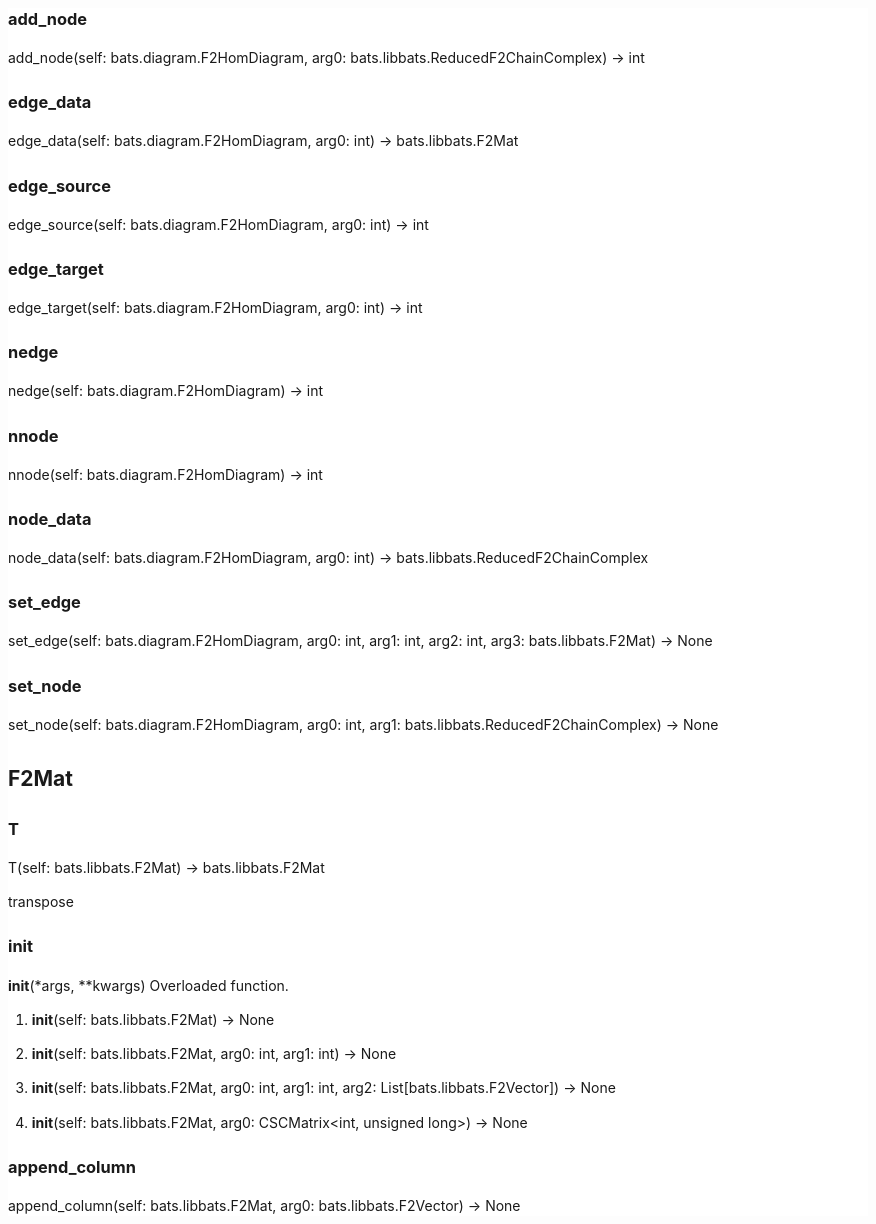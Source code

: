 ### add_node
add_node(self: bats.diagram.F2HomDiagram, arg0: bats.libbats.ReducedF2ChainComplex) -> int

### edge_data
edge_data(self: bats.diagram.F2HomDiagram, arg0: int) -> bats.libbats.F2Mat

### edge_source
edge_source(self: bats.diagram.F2HomDiagram, arg0: int) -> int

### edge_target
edge_target(self: bats.diagram.F2HomDiagram, arg0: int) -> int

### nedge
nedge(self: bats.diagram.F2HomDiagram) -> int

### nnode
nnode(self: bats.diagram.F2HomDiagram) -> int

### node_data
node_data(self: bats.diagram.F2HomDiagram, arg0: int) -> bats.libbats.ReducedF2ChainComplex

### set_edge
set_edge(self: bats.diagram.F2HomDiagram, arg0: int, arg1: int, arg2: int, arg3: bats.libbats.F2Mat) -> None

### set_node
set_node(self: bats.diagram.F2HomDiagram, arg0: int, arg1: bats.libbats.ReducedF2ChainComplex) -> None

## F2Mat
### T
T(self: bats.libbats.F2Mat) -> bats.libbats.F2Mat

transpose

### __init__
__init__(*args, **kwargs)
Overloaded function.

1. __init__(self: bats.libbats.F2Mat) -> None

2. __init__(self: bats.libbats.F2Mat, arg0: int, arg1: int) -> None

3. __init__(self: bats.libbats.F2Mat, arg0: int, arg1: int, arg2: List[bats.libbats.F2Vector]) -> None

4. __init__(self: bats.libbats.F2Mat, arg0: CSCMatrix<int, unsigned long>) -> None

### append_column
append_column(self: bats.libbats.F2Mat, arg0: bats.libbats.F2Vector) -> None

